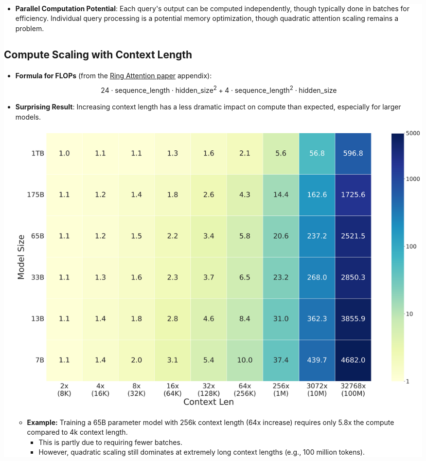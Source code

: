 - **Parallel Computation Potential**: Each query's output can be computed independently, though typically done in batches for efficiency.  Individual query processing is a potential memory optimization, though quadratic attention scaling remains a problem.



## Compute Scaling with Context Length

- **Formula for FLOPs** (from the [Ring Attention paper](https://arxiv.org/abs/2310.01889) appendix):
  $$
  24 \cdot \text{sequence\_length} \cdot \text{hidden\_size}^2 + 4 \cdot \text{sequence\_length}^2 \cdot \text{hidden\_size}
  $$

- **Surprising Result**: Increasing context length has a less dramatic impact on compute than expected, especially for larger models. 

  ![[Ring Attention Paper](https://arxiv.org/abs/2310.01889): Figure 5](./images/ring-attention-figure-5.png)

  - **Example:** Training a 65B parameter model with 256k context length (64x increase) requires only 5.8x the compute compared to 4k context length.  
    - This is partly due to requiring fewer batches.  
    - However, quadratic scaling still dominates at extremely long context lengths (e.g., 100 million tokens).
